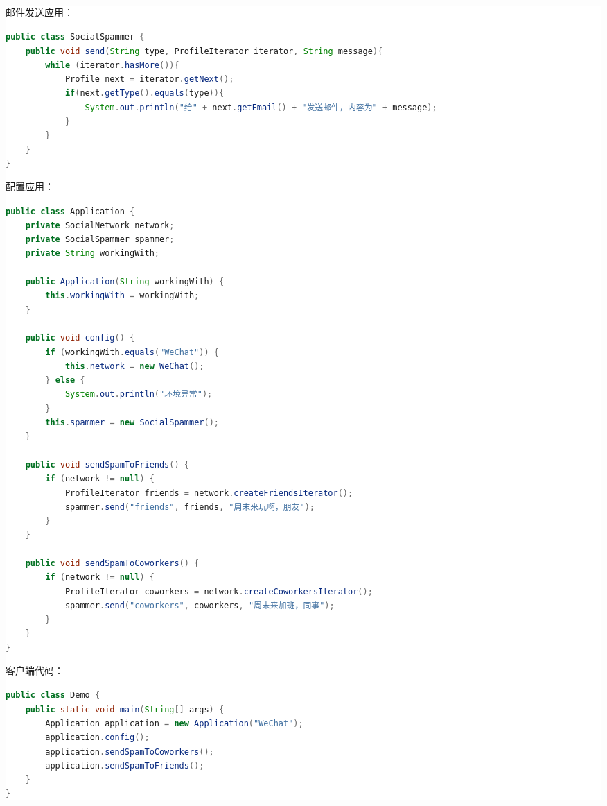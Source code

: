 邮件发送应用：

```java
public class SocialSpammer {
    public void send(String type, ProfileIterator iterator, String message){
        while (iterator.hasMore()){
            Profile next = iterator.getNext();
            if(next.getType().equals(type)){
                System.out.println("给" + next.getEmail() + "发送邮件，内容为" + message);
            }
        }
    }
}
```

配置应用：

```java
public class Application {
    private SocialNetwork network;
    private SocialSpammer spammer;
    private String workingWith;

    public Application(String workingWith) {
        this.workingWith = workingWith;
    }

    public void config() {
        if (workingWith.equals("WeChat")) {
            this.network = new WeChat();
        } else {
            System.out.println("环境异常");
        }
        this.spammer = new SocialSpammer();
    }

    public void sendSpamToFriends() {
        if (network != null) {
            ProfileIterator friends = network.createFriendsIterator();
            spammer.send("friends", friends, "周末来玩啊，朋友");
        }
    }

    public void sendSpamToCoworkers() {
        if (network != null) {
            ProfileIterator coworkers = network.createCoworkersIterator();
            spammer.send("coworkers", coworkers, "周末来加班，同事");
        }
    }
}
```

客户端代码：

```java
public class Demo {
    public static void main(String[] args) {
        Application application = new Application("WeChat");
        application.config();
        application.sendSpamToCoworkers();
        application.sendSpamToFriends();
    }
}
```

